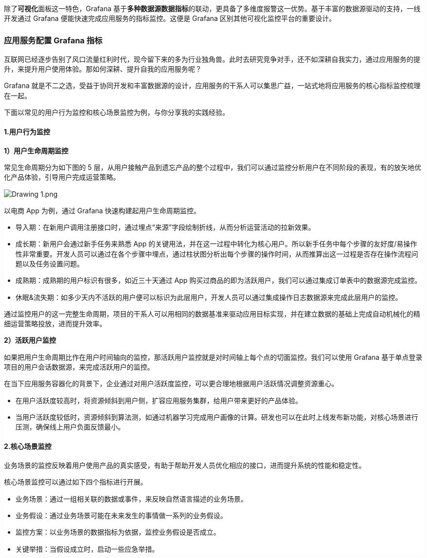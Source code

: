 <p data-nodeid="40820">除了<strong data-nodeid="40977">可视化</strong>面板这一特色，Grafana 基于<strong data-nodeid="40978">多种数据源数据指标</strong>的联动，更具备了多维度报警这一优势。基于丰富的数据源驱动的支持，一线开发通过 Grafana 便能快速完成应用服务的指标监控。这便是 Grafana 区别其他可视化监控平台的重要设计。</p>
<h3 data-nodeid="40821">应用服务配置 Grafana 指标</h3>
<p data-nodeid="40822">互联网已经逐步告别了风口流量红利时代，现今留下来的多为行业独角兽。此时去研究竞争对手，还不如深耕自我实力，通过应用服务的提升，来提升用户使用体验。那如何深耕、提升自我的应用服务呢？</p>
<p data-nodeid="40823">Grafana 就是不二之选，受益于协同开发和丰富数据源的设计，应用服务的干系人可以集思广益，一站式地将应用服务的核心指标监控梳理在一起。</p>
<p data-nodeid="40824">下面以常见的用户行为监控和核心场景监控为例，与你分享我的实践经验。</p>
<h4 data-nodeid="40825">1.用户行为监控</h4>
<p data-nodeid="40826"><strong data-nodeid="40987">1）用户生命周期监控</strong></p>
<p data-nodeid="43813">常见生命周期分为如下图的 5 层，从用户接触产品到遗忘产品的整个过程中，我们可以通过监控分析用户在不同阶段的表现，有的放矢地优化产品体验，引导用户完成运营策略。</p>
<p data-nodeid="43814" class=""><img src="https://s0.lgstatic.com/i/image6/M01/37/4B/Cgp9HWB2rGCACurDAAFei_kgyOE245.png" alt="Drawing 1.png" data-nodeid="43818"></p>



<p data-nodeid="40828">以电商 App 为例，通过 Grafana 快速构建起用户生命周期监控。</p>
<ul data-nodeid="40829">
<li data-nodeid="40830">
<p data-nodeid="40831">导入期：在新用户调用注册接口时，通过埋点“来源”字段绘制折线，从而分析运营活动的拉新效果。</p>
</li>
<li data-nodeid="40832">
<p data-nodeid="40833" class="">成长期：新用户会通过新手任务来熟悉 App 的关键用法，并在这一过程中转化为核心用户。所以新手任务中每个步骤的友好度/易操作性非常重要。开发人员可以通过在各个步骤中埋点，通过柱状图分析出每个步骤的操作时间，从而推算出这一过程是否存在操作流程问题以及任务设置问题。</p>
</li>
<li data-nodeid="40834">
<p data-nodeid="40835">成熟期：成熟期的用户标识有很多，如近三十天通过 App 购买过商品的即为活跃用户，我们可以通过集成订单表中的数据源完成监控。</p>
</li>
<li data-nodeid="40836">
<p data-nodeid="40837">休眠&amp;流失期：如多少天内不活跃的用户便可以标识为此层用户，开发人员可以通过集成操作日志数据源来完成此层用户的监控。</p>
</li>
</ul>
<p data-nodeid="40838">通过监控用户的这一完整生命周期，项目的干系人可以用相同的数据基准来驱动应用目标实现，并在建立数据的基础上完成自动机械化的精细运营策略投放，进而提升效率。</p>
<p data-nodeid="40839"><strong data-nodeid="41003">2）活跃用户监控</strong></p>
<p data-nodeid="40840">如果把用户生命周期比作在用户时间轴向的监控，那活跃用户监控就是对时间轴上每个点的切面监控。我们可以使用 Grafana 基于单点登录项目的用户会话数据源，来完成活跃用户的监控。</p>
<p data-nodeid="40841">在当下应用服务容器化的背景下，企业通过对用户活跃度监控，可以更合理地根据用户活跃情况调整资源重心。</p>
<ul data-nodeid="40842">
<li data-nodeid="40843">
<p data-nodeid="40844">在用户活跃度较高时，将资源倾斜到用户侧，扩容应用服务集群，给用户带来更好的产品体验。</p>
</li>
<li data-nodeid="40845">
<p data-nodeid="40846">当用户活跃度较低时，资源倾斜到算法测，如通过机器学习完成用户画像的计算。研发也可以在此时上线发布新功能，对核心场景进行压测，确保线上用户负面反馈最小。</p>
</li>
</ul>
<h4 data-nodeid="40847">2.核心场景监控</h4>
<p data-nodeid="40848">业务场景的监控反映着用户使用产品的真实感受，有助于帮助开发人员优化相应的接口，进而提升系统的性能和稳定性。</p>
<p data-nodeid="40849">核心场景监控可以通过如下四个指标进行开展。</p>
<ul data-nodeid="40850">
<li data-nodeid="40851">
<p data-nodeid="40852">业务场景：通过一组相关联的数据或事件，来反映自然语言描述的业务场景。</p>
</li>
<li data-nodeid="40853">
<p data-nodeid="40854">业务假设：通过业务场景可能在未来发生的事情做一系列的业务假设。</p>
</li>
<li data-nodeid="40855">
<p data-nodeid="40856">监控方案：以业务场景的数据指标为依据，监控业务假设是否成立。</p>
</li>
<li data-nodeid="40857">
<p data-nodeid="40858">关键举措：当假设成立时，启动一些应急举措。</p>
</li>
</ul>